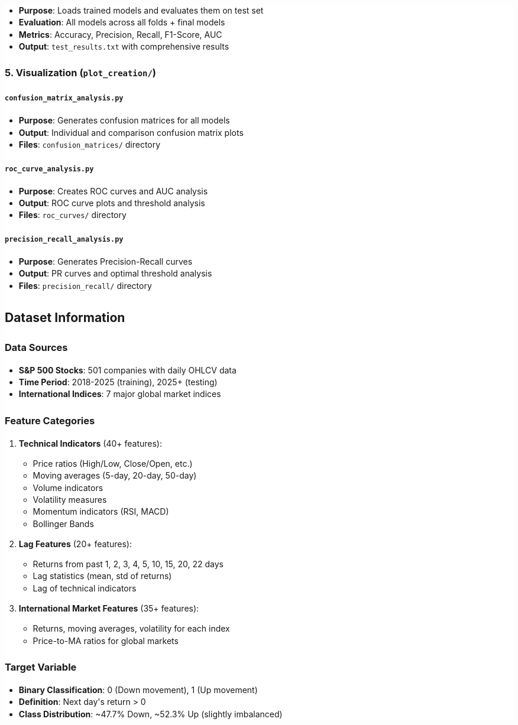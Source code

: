 - **Purpose**: Loads trained models and evaluates them on test set
- **Evaluation**: All models across all folds + final models
- **Metrics**: Accuracy, Precision, Recall, F1-Score, AUC
- **Output**: `test_results.txt` with comprehensive results

### 5. Visualization (`plot_creation/`)

#### `confusion_matrix_analysis.py`
- **Purpose**: Generates confusion matrices for all models
- **Output**: Individual and comparison confusion matrix plots
- **Files**: `confusion_matrices/` directory

#### `roc_curve_analysis.py`
- **Purpose**: Creates ROC curves and AUC analysis
- **Output**: ROC curve plots and threshold analysis
- **Files**: `roc_curves/` directory

#### `precision_recall_analysis.py`
- **Purpose**: Generates Precision-Recall curves
- **Output**: PR curves and optimal threshold analysis
- **Files**: `precision_recall/` directory

## Dataset Information

### Data Sources
- **S&P 500 Stocks**: 501 companies with daily OHLCV data
- **Time Period**: 2018-2025 (training), 2025+ (testing)
- **International Indices**: 7 major global market indices

### Feature Categories
1. **Technical Indicators** (40+ features):
   - Price ratios (High/Low, Close/Open, etc.)
   - Moving averages (5-day, 20-day, 50-day)
   - Volume indicators
   - Volatility measures
   - Momentum indicators (RSI, MACD)
   - Bollinger Bands

2. **Lag Features** (20+ features):
   - Returns from past 1, 2, 3, 4, 5, 10, 15, 20, 22 days
   - Lag statistics (mean, std of returns)
   - Lag of technical indicators

3. **International Market Features** (35+ features):
   - Returns, moving averages, volatility for each index
   - Price-to-MA ratios for global markets

### Target Variable
- **Binary Classification**: 0 (Down movement), 1 (Up movement)
- **Definition**: Next day's return > 0
- **Class Distribution**: ~47.7% Down, ~52.3% Up (slightly imbalanced)
